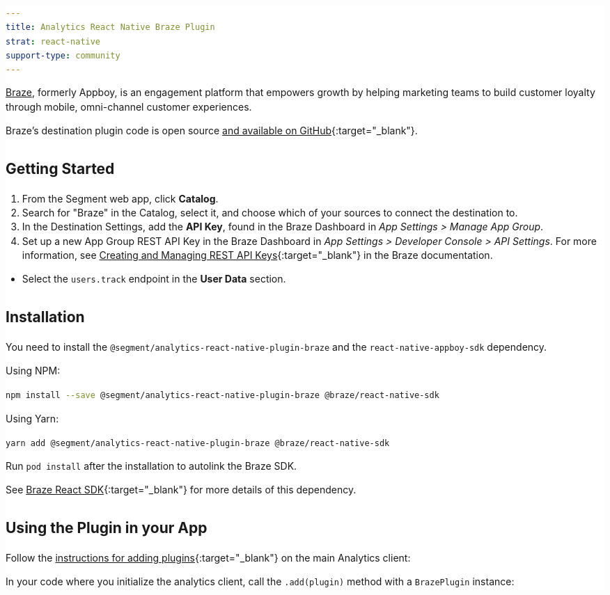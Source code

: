 ```yaml
---
title: Analytics React Native Braze Plugin
strat: react-native
support-type: community
---
```


[Braze](https://www.braze.com/), formerly Appboy, is an engagement platform that empowers growth by helping marketing teams to build customer loyalty through mobile, omni-channel customer experiences.

Braze’s destination plugin code is open source [and available on GitHub](https://github.com/segmentio/analytics-react-native/tree/master/packages/plugins/plugin-braze){:target="_blank"}.

## Getting Started

1. From the Segment web app, click **Catalog**.
2. Search for "Braze" in the Catalog, select it, and choose which of your sources to connect the destination to.
3. In the Destination Settings, add the **API Key**, found in the Braze Dashboard in *App Settings > Manage App Group*.
4. Set up a new App Group REST API Key in the Braze Dashboard in *App Settings > Developer Console > API Settings*. For more information, see [Creating and Managing REST API Keys](https://www.braze.com/docs/api/basics/#creating-and-managing-rest-api-keys){:target="_blank"} in the Braze documentation. 
  - Select the `users.track` endpoint in the **User Data** section.

## Installation

You need to install the `@segment/analytics-react-native-plugin-braze` and the `react-native-appboy-sdk` dependency.

Using NPM:
```bash
npm install --save @segment/analytics-react-native-plugin-braze @braze/react-native-sdk
```

Using Yarn:
```bash
yarn add @segment/analytics-react-native-plugin-braze @braze/react-native-sdk
```

Run `pod install` after the installation to autolink the Braze SDK.

See [Braze React SDK](https://github.com/braze-inc/braze-react-native-sdk){:target="_blank"} for more details of this dependency.

## Using the Plugin in your App

Follow the [instructions for adding plugins](https://github.com/segmentio/analytics-react-native#adding-plugins){:target="_blank"} on the main Analytics client:

In your code where you initialize the analytics client, call the `.add(plugin)` method with a `BrazePlugin` instance:
